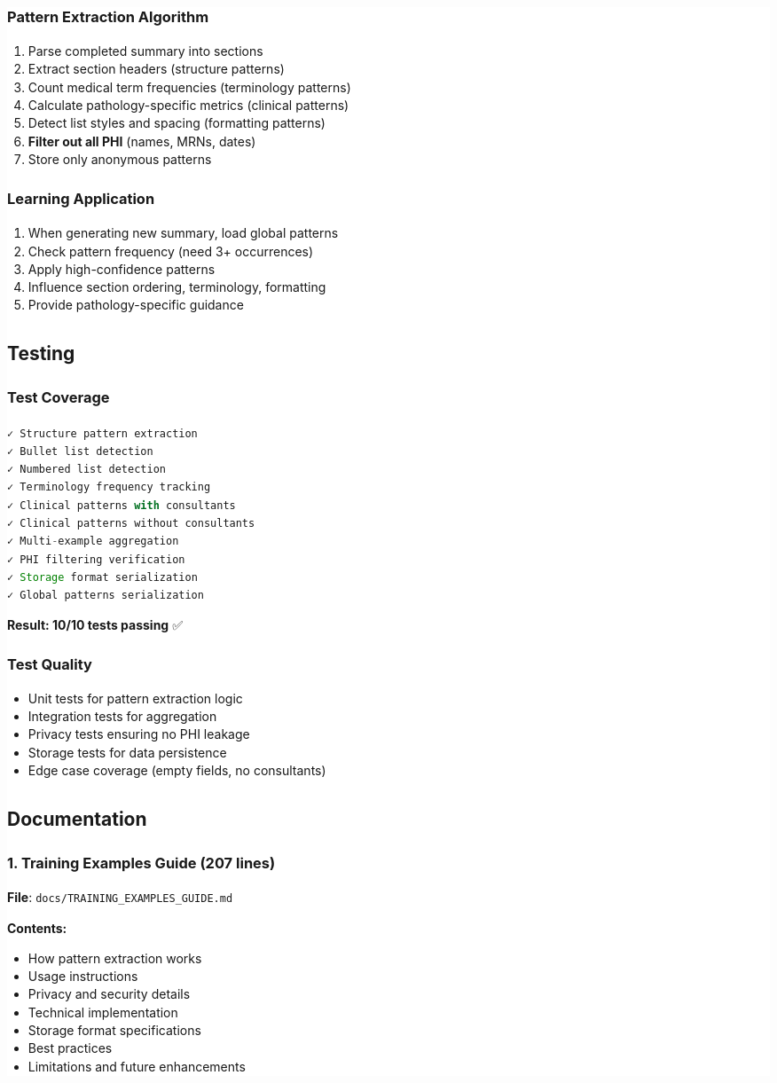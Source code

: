 ### Pattern Extraction Algorithm
1. Parse completed summary into sections
2. Extract section headers (structure patterns)
3. Count medical term frequencies (terminology patterns)
4. Calculate pathology-specific metrics (clinical patterns)
5. Detect list styles and spacing (formatting patterns)
6. **Filter out all PHI** (names, MRNs, dates)
7. Store only anonymous patterns

### Learning Application
1. When generating new summary, load global patterns
2. Check pattern frequency (need 3+ occurrences)
3. Apply high-confidence patterns
4. Influence section ordering, terminology, formatting
5. Provide pathology-specific guidance

## Testing

### Test Coverage
```javascript
✓ Structure pattern extraction
✓ Bullet list detection
✓ Numbered list detection
✓ Terminology frequency tracking
✓ Clinical patterns with consultants
✓ Clinical patterns without consultants
✓ Multi-example aggregation
✓ PHI filtering verification
✓ Storage format serialization
✓ Global patterns serialization
```

**Result: 10/10 tests passing** ✅

### Test Quality
- Unit tests for pattern extraction logic
- Integration tests for aggregation
- Privacy tests ensuring no PHI leakage
- Storage tests for data persistence
- Edge case coverage (empty fields, no consultants)

## Documentation

### 1. Training Examples Guide (207 lines)
**File**: `docs/TRAINING_EXAMPLES_GUIDE.md`

**Contents:**
- How pattern extraction works
- Usage instructions
- Privacy and security details
- Technical implementation
- Storage format specifications
- Best practices
- Limitations and future enhancements
